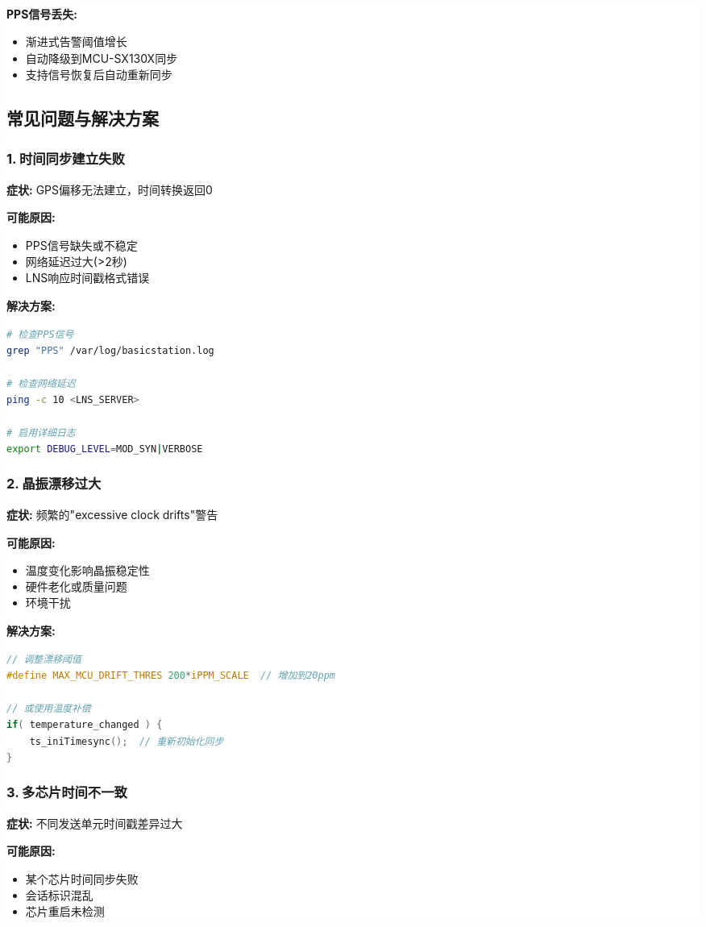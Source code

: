**PPS信号丢失:**
- 渐进式告警阈值增长
- 自动降级到MCU-SX130X同步
- 支持信号恢复后自动重新同步

## 常见问题与解决方案

### 1. 时间同步建立失败

**症状:** GPS偏移无法建立，时间转换返回0

**可能原因:**
- PPS信号缺失或不稳定
- 网络延迟过大(>2秒)
- LNS响应时间戳格式错误

**解决方案:**
```bash
# 检查PPS信号
grep "PPS" /var/log/basicstation.log

# 检查网络延迟
ping -c 10 <LNS_SERVER>

# 启用详细日志
export DEBUG_LEVEL=MOD_SYN|VERBOSE
```

### 2. 晶振漂移过大

**症状:** 频繁的"excessive clock drifts"警告

**可能原因:**
- 温度变化影响晶振稳定性
- 硬件老化或质量问题
- 环境干扰

**解决方案:**
```c
// 调整漂移阈值
#define MAX_MCU_DRIFT_THRES 200*iPPM_SCALE  // 增加到20ppm

// 或使用温度补偿
if( temperature_changed ) {
    ts_iniTimesync();  // 重新初始化同步
}
```

### 3. 多芯片时间不一致

**症状:** 不同发送单元时间戳差异过大

**可能原因:**
- 某个芯片时间同步失败
- 会话标识混乱
- 芯片重启未检测

